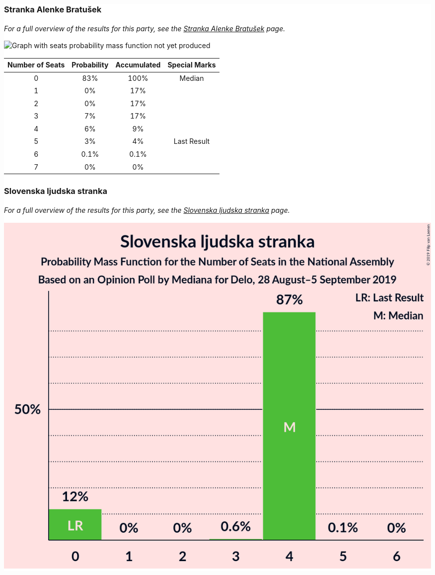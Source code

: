 ### Stranka Alenke Bratušek

*For a full overview of the results for this party, see the [Stranka Alenke Bratušek](party-strankaalenkebratušek.html) page.*

![Graph with seats probability mass function not yet produced](2019-09-05-Mediana-seats-pmf-strankaalenkebratušek.png "Seats Probability Mass Function")

| Number of Seats | Probability | Accumulated | Special Marks |
|:---------------:|:-----------:|:-----------:|:-------------:|
| 0 | 83% | 100% | Median |
| 1 | 0% | 17% |  |
| 2 | 0% | 17% |  |
| 3 | 7% | 17% |  |
| 4 | 6% | 9% |  |
| 5 | 3% | 4% | Last Result |
| 6 | 0.1% | 0.1% |  |
| 7 | 0% | 0% |  |

### Slovenska ljudska stranka

*For a full overview of the results for this party, see the [Slovenska ljudska stranka](party-slovenskaljudskastranka.html) page.*

![Graph with seats probability mass function not yet produced](2019-09-05-Mediana-seats-pmf-slovenskaljudskastranka.png "Seats Probability Mass Function")